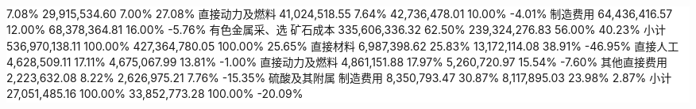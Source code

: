 7.08%
29,915,534.60
7.00%
27.08%
直接动力及燃料
41,024,518.55
7.64%
42,736,478.01
10.00%
-4.01%
制造费用
64,436,416.57
12.00%
68,378,364.81
16.00%
-5.76%
有色金属采、选
矿石成本
335,606,336.32
62.50%
239,324,276.83
56.00%
40.23%
小计536,970,138.11
100.00%
427,364,780.05
100.00%
25.65%
直接材料
6,987,398.62
25.83%
13,172,114.08
38.91%
-46.95%
直接人工
4,628,509.11
17.11%
4,675,067.99
13.81%
-1.00%
直接动力及燃料
4,861,151.88
17.97%
5,260,720.97
15.54%
-7.60%
其他直接费用
2,223,632.08
8.22%
2,626,975.21
7.76%
-15.35%
硫酸及其附属
制造费用
8,350,793.47
30.87%
8,117,895.03
23.98%
2.87%
小计27,051,485.16
100.00%
33,852,773.28
100.00%
-20.09%